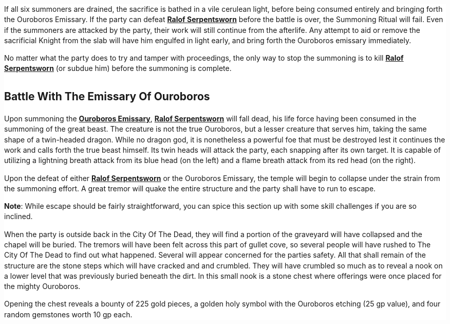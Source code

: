 If all six summoners are drained, the sacrifice is bathed in a vile
cerulean light, before being consumed entirely and bringing forth the
Ouroboros Emissary. If the party can defeat **[Ralof Serpentsworn](http://localhost:8080/Sources/Creatures/Ralof%20Serpentsworn.png)** before the battle is
over, the Summoning Ritual will fail. Even if the summoners are attacked
by the party, their work will still continue from the afterlife. Any
attempt to aid or remove the sacrificial Knight from the slab will have
him engulfed in light early, and bring forth the Ouroboros emissary
immediately.

No matter what the party does to try and tamper with proceedings, the only
way to stop the summoning is to kill **[Ralof Serpentsworn](http://localhost:8080/Sources/Creatures/Ralof%20Serpentsworn.png)** (or subdue him) before the
summoning is complete.

## Battle With The Emissary Of Ouroboros

Upon summoning the **[Ouroboros Emissary](http://localhost:8080/Sources/Creatures/Ouroboros%20Emissary.png)**, **[Ralof Serpentsworn](http://localhost:8080/Sources/Creatures/Ralof%20Serpentsworn.png)** will fall dead, his life force having been consumed in the summoning of the great beast. The creature is not the true Ouroboros,
but a lesser creature that serves him, taking the same shape of a
twin-headed dragon. While no dragon god, it is nonetheless a powerful foe
that must be destroyed lest it continues the work and calls forth the true
beast himself. Its twin heads will attack the party, each snapping after
its own target. It is capable of utilizing a lightning breath attack from
its blue head (on the left) and a flame breath attack from its red head
(on the right).

Upon the defeat of either **[Ralof Serpentsworn](http://localhost:8080/Sources/Creatures/Ralof%20Serpentsworn.png)** or the Ouroboros Emissary, the temple will
begin to collapse under the strain from the summoning effort. A great
tremor will quake the entire structure and the party shall have to run to
escape.

**Note**: While escape should be fairly straightforward, you
can spice this section up with some skill challenges if you are so
inclined.

When the party is outside back in the City Of The Dead, they will find a
portion of the graveyard will have collapsed and the chapel will be
buried. The tremors will have been felt across this part of gullet cove,
so several people will have rushed to The City Of The Dead to find out
what happened. Several will appear concerned for the parties safety. All
that shall remain of the structure are the stone steps which will have
cracked and and crumbled. They will have crumbled so much as to reveal a
nook on a lower level that was previously buried beneath the dirt. In this
small nook is a stone chest where offerings were once placed for the
mighty Ouroboros.

Opening the chest reveals a bounty of 225 gold pieces, a golden holy
symbol with the Ouroboros etching (25 gp value), and four random gemstones
worth 10 gp each.
